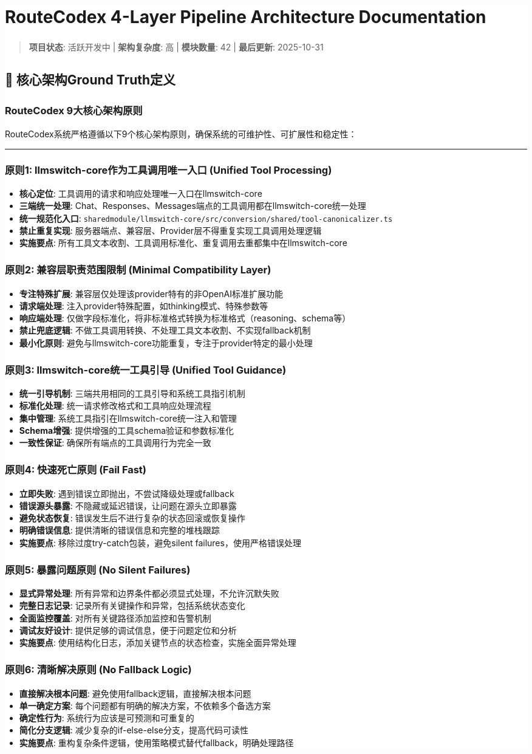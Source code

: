 # RouteCodex 4-Layer Pipeline Architecture Documentation

> **项目状态**: 活跃开发中 | **架构复杂度**: 高 | **模块数量**: 42 | **最后更新**: 2025-10-31

## 🚨 核心架构Ground Truth定义

### **RouteCodex 9大核心架构原则**

RouteCodex系统严格遵循以下9个核心架构原则，确保系统的可维护性、可扩展性和稳定性：

---

### **原则1: llmswitch-core作为工具调用唯一入口 (Unified Tool Processing)**
- **核心定位**: 工具调用的请求和响应处理唯一入口在llmswitch-core
- **三端统一处理**: Chat、Responses、Messages端点的工具调用都在llmswitch-core统一处理
- **统一规范化入口**: `sharedmodule/llmswitch-core/src/conversion/shared/tool-canonicalizer.ts`
- **禁止重复实现**: 服务器端点、兼容层、Provider层不得重复实现工具调用处理逻辑
- **实施要点**: 所有工具文本收割、工具调用标准化、重复调用去重都集中在llmswitch-core

### **原则2: 兼容层职责范围限制 (Minimal Compatibility Layer)**
- **专注特殊扩展**: 兼容层仅处理该provider特有的非OpenAI标准扩展功能
- **请求端处理**: 注入provider特殊配置，如thinking模式、特殊参数等
- **响应端处理**: 仅做字段标准化，将非标准格式转换为标准格式（reasoning、schema等）
- **禁止兜底逻辑**: 不做工具调用转换、不处理工具文本收割、不实现fallback机制
- **最小化原则**: 避免与llmswitch-core功能重复，专注于provider特定的最小处理

### **原则3: llmswitch-core统一工具引导 (Unified Tool Guidance)**
- **统一引导机制**: 三端共用相同的工具引导和系统工具指引机制
- **标准化处理**: 统一请求修改格式和工具响应处理流程
- **集中管理**: 系统工具指引在llmswitch-core统一注入和管理
- **Schema增强**: 提供增强的工具schema验证和参数标准化
- **一致性保证**: 确保所有端点的工具调用行为完全一致

### **原则4: 快速死亡原则 (Fail Fast)**
- **立即失败**: 遇到错误立即抛出，不尝试降级处理或fallback
- **错误源头暴露**: 不隐藏或延迟错误，让问题在源头立即暴露
- **避免状态恢复**: 错误发生后不进行复杂的状态回滚或恢复操作
- **明确错误信息**: 提供清晰的错误信息和完整的堆栈跟踪
- **实施要点**: 移除过度try-catch包装，避免silent failures，使用严格错误处理

### **原则5: 暴露问题原则 (No Silent Failures)**
- **显式异常处理**: 所有异常和边界条件都必须显式处理，不允许沉默失败
- **完整日志记录**: 记录所有关键操作和异常，包括系统状态变化
- **全面监控覆盖**: 对所有关键路径添加监控和告警机制
- **调试友好设计**: 提供足够的调试信息，便于问题定位和分析
- **实施要点**: 使用结构化日志，添加关键节点的状态检查，实施全面异常处理

### **原则6: 清晰解决原则 (No Fallback Logic)**
- **直接解决根本问题**: 避免使用fallback逻辑，直接解决根本问题
- **单一确定方案**: 每个问题都有明确的解决方案，不依赖多个备选方案
- **确定性行为**: 系统行为应该是可预测和可重复的
- **简化分支逻辑**: 减少复杂的if-else-else分支，提高代码可读性
- **实施要点**: 重构复杂条件逻辑，使用策略模式替代fallback，明确处理路径
